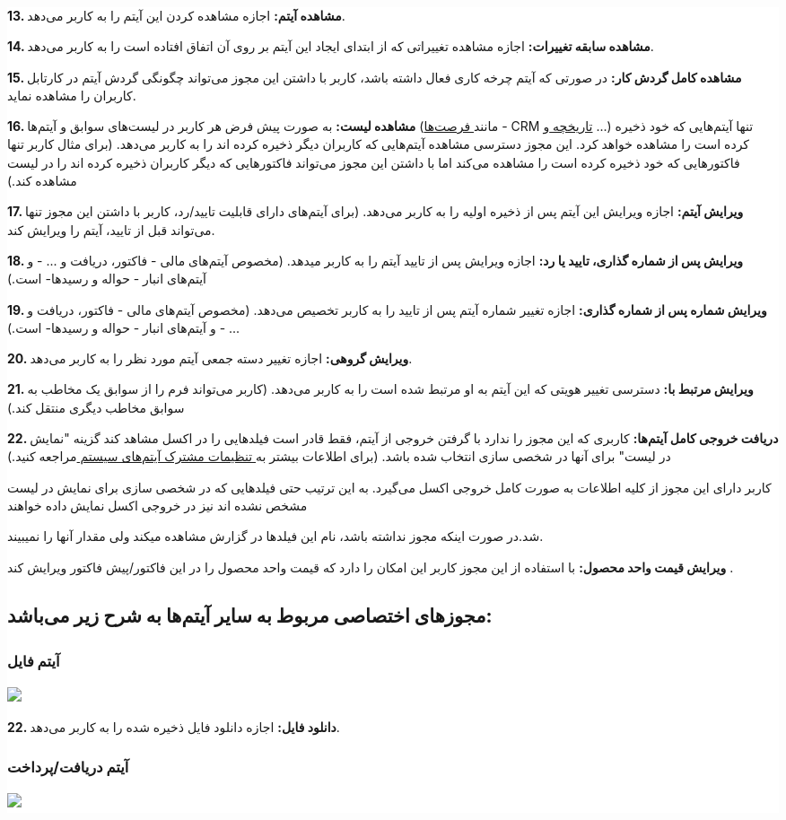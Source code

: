 **13. مشاهده آیتم:** اجازه مشاهده کردن این آیتم را به کاربر می‌دهد.

**14. مشاهده سابقه تغییرات:** اجازه مشاهده تغییراتی که از ابتدای ایجاد این آیتم بر روی آن اتفاق افتاده است را به کاربر می‌دهد.

**15. مشاهده کامل گردش کار:** در صورتی که آیتم چرخه کاری فعال داشته باشد، کاربر با داشتن این مجوز می‌تواند چگونگی گردش آیتم در کارتابل کاربران را مشاهده نماید. 

**16. مشاهده لیست:** به صورت پیش فرض هر کاربر در لیست‌های سوابق و آیتم‌ها (مانند[ فرصت‌ها](https://github.com/1stco/PayamGostarDocs/blob/master/Help/Customer-relationship-management/Opportunities/Opportunities.md) - CRM [تاریخچه ](https://github.com/1stco/PayamGostarDocs/blob/master/Help/Customer-relationship-management/CRM%20History/CRM%20History.md)و ...) تنها آیتم‌هایی که خود ذخیره کرده است را مشاهده خواهد کرد. این مجوز دسترسی مشاهده آیتم‌هایی که کاربران دیگر ذخیره کرده اند را به کاربر می‌دهد. (برای مثال کاربر تنها فاکتورهایی که خود ذخیره کرده است را مشاهده می‌کند اما با داشتن این مجوز می‌تواند فاکتورهایی که دیگر کاربران ذخیره کرده اند را در لیست مشاهده کند.) 

**17. ویرایش آیتم:** اجازه ویرایش این آیتم پس از ذخیره اولیه را به کاربر می‌دهد. (برای آیتم‌های دارای قابلیت تایید/رد، کاربر با داشتن این مجوز تنها می‌تواند قبل از تایید، آیتم را ویرایش کند.

**18. ویرایش پس از شماره گذاری، تایید یا رد:**  اجازه ویرایش پس از تایید آیتم را به کاربر میدهد. (مخصوص آیتم‌های مالی - فاکتور، دریافت و ... - و آیتم‌های انبار - حواله و رسیدها- است.)

**19. ویرایش شماره پس از شماره گذاری:** اجازه تغییر شماره آیتم پس از تایید را به کاربر تخصیص می‌دهد. (مخصوص آیتم‌های مالی - فاکتور، دریافت و ... - و آیتم‌های انبار - حواله و رسیدها- است.)

**20. ویرایش گروهی:** اجازه تغییر دسته جمعی آیتم مورد نظر را به کاربر می‌دهد.

**21. ویرایش مرتبط با:** دسترسی تغییر هویتی که این آیتم به او مرتبط شده است را به کاربر می‌دهد. (کاربر می‌تواند فرم را از سوابق یک مخاطب به سوابق مخاطب دیگری منتقل کند.)

**22. دریافت خروجی کامل آیتم‌ها:** کاربری که این مجوز را ندارد با گرفتن خروجی از آیتم، فقط قادر است فیلدهایی را در اکسل مشاهد کند گزینه "نمایش در لیست" برای آنها در شخصی سازی انتخاب شده باشد. (برای اطلاعات بیشتر به[ تنظیمات مشترک آیتم‌های سیستم ](https://github.com/1stco/PayamGostarDocs/blob/master/Help/Settings/Personalization-crm/Overview/General-information/Shared-information-of-system%20items/Shared-information-of-system%20items.md)مراجعه کنید.)

کاربر دارای این مجوز  از کلیه اطلاعات به صورت کامل خروجی اکسل می‌گیرد. به این ترتیب حتی فیلد‌هایی که در شخصی سازی برای نمایش در لیست مشخص نشده اند نیز در خروجی اکسل نمایش داده خواهند

شد.در صورت اینکه مجوز نداشته باشد، نام این فیلد‌ها در گزارش مشاهده میکند ولی مقدار آنها را نمیبیند.

**ویرایش قیمت واحد محصول:** با استفاده از این مجوز کاربر این امکان را دارد که قیمت واحد محصول را در این فاکتور/پیش فاکتور ویرایش کند .

## مجوزهای اختصاصی مربوط به سایر آیتم‌ها به شرح زیر می‌باشد:

### آیتم فایل

![](Itemprivileges2.png)

**22. دانلود فایل:** اجازه دانلود فایل ذخیره شده را به کاربر می‌دهد.

### آیتم دریافت/پرداخت

 ![](Itemprivileges3.png)
 